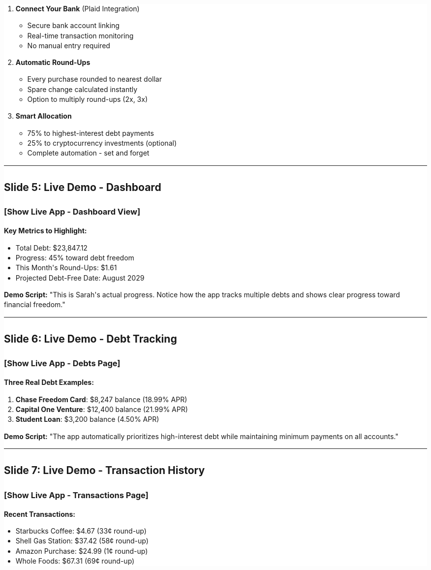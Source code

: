1. **Connect Your Bank** (Plaid Integration)
   - Secure bank account linking
   - Real-time transaction monitoring
   - No manual entry required

2. **Automatic Round-Ups**
   - Every purchase rounded to nearest dollar
   - Spare change calculated instantly
   - Option to multiply round-ups (2x, 3x)

3. **Smart Allocation**
   - 75% to highest-interest debt payments
   - 25% to cryptocurrency investments (optional)
   - Complete automation - set and forget

---

## Slide 5: Live Demo - Dashboard
### [Show Live App - Dashboard View]

**Key Metrics to Highlight:**
- Total Debt: $23,847.12
- Progress: 45% toward debt freedom
- This Month's Round-Ups: $1.61
- Projected Debt-Free Date: August 2029

**Demo Script:** "This is Sarah's actual progress. Notice how the app tracks multiple debts and shows clear progress toward financial freedom."

---

## Slide 6: Live Demo - Debt Tracking
### [Show Live App - Debts Page]

**Three Real Debt Examples:**
1. **Chase Freedom Card**: $8,247 balance (18.99% APR)
2. **Capital One Venture**: $12,400 balance (21.99% APR)  
3. **Student Loan**: $3,200 balance (4.50% APR)

**Demo Script:** "The app automatically prioritizes high-interest debt while maintaining minimum payments on all accounts."

---

## Slide 7: Live Demo - Transaction History
### [Show Live App - Transactions Page]

**Recent Transactions:**
- Starbucks Coffee: $4.67 (33¢ round-up)
- Shell Gas Station: $37.42 (58¢ round-up)
- Amazon Purchase: $24.99 (1¢ round-up)
- Whole Foods: $67.31 (69¢ round-up)
